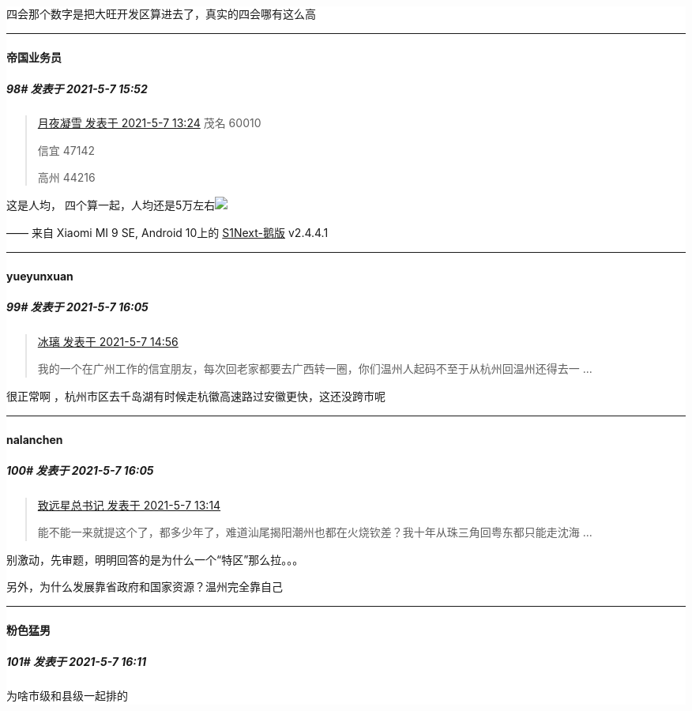 四会那个数字是把大旺开发区算进去了，真实的四会哪有这么高


*****

####  帝国业务员  
##### 98#       发表于 2021-5-7 15:52


<blockquote><a href="httphttps://bbs.saraba1st.com/2b/forum.php?mod=redirect&amp;goto=findpost&amp;pid=51169126&amp;ptid=2002772" target="_blank">月夜凝雪 发表于 2021-5-7 13:24</a>
茂名 60010

信宜 47142

高州 44216</blockquote>
这是人均，
四个算一起，人均还是5万左右<img src="https://static.saraba1st.com/image/smiley/face2017/149.png" referrerpolicy="no-referrer">

—— 来自 Xiaomi MI 9 SE, Android 10上的 [S1Next-鹅版](https://github.com/ykrank/S1-Next/releases) v2.4.4.1


*****

####  yueyunxuan  
##### 99#       发表于 2021-5-7 16:05


<blockquote><a href="httphttps://bbs.saraba1st.com/2b/forum.php?mod=redirect&amp;goto=findpost&amp;pid=51170013&amp;ptid=2002772" target="_blank">冰璃 发表于 2021-5-7 14:56</a>

我的一个在广州工作的信宜朋友，每次回老家都要去广西转一圈，你们温州人起码不至于从杭州回温州还得去一 ...</blockquote>
很正常啊 ，杭州市区去千岛湖有时候走杭徽高速路过安徽更快，这还没跨市呢


*****

####  nalanchen  
##### 100#       发表于 2021-5-7 16:05


<blockquote><a href="httphttps://bbs.saraba1st.com/2b/forum.php?mod=redirect&amp;goto=findpost&amp;pid=51169010&amp;ptid=2002772" target="_blank">致远星总书记 发表于 2021-5-7 13:14</a>

能不能一来就提这个了，都多少年了，难道汕尾揭阳潮州也都在火烧钦差？我十年从珠三角回粤东都只能走沈海 ...</blockquote>
别激动，先审题，明明回答的是为什么一个“特区”那么拉。。。


另外，为什么发展靠省政府和国家资源？温州完全靠自己


*****

####  粉色猛男  
##### 101#       发表于 2021-5-7 16:11


为啥市级和县级一起排的

